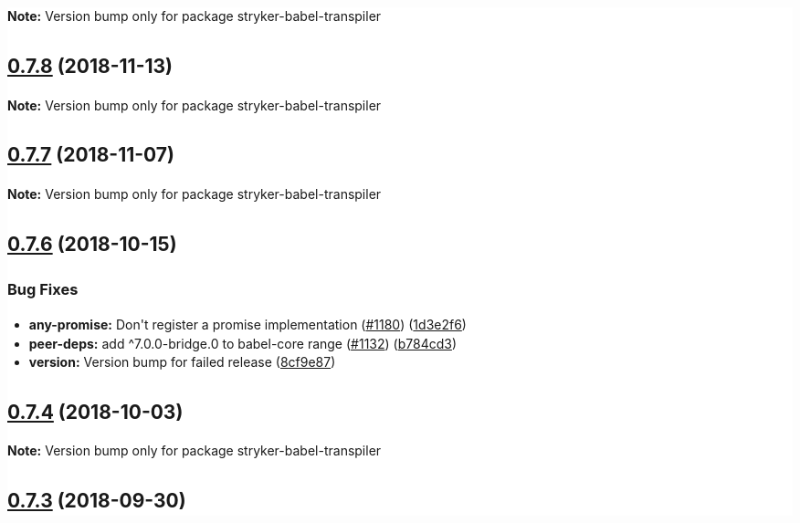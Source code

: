 


**Note:** Version bump only for package stryker-babel-transpiler

<a name="0.7.8"></a>
## [0.7.8](https://github.com/stryker-mutator/stryker/compare/stryker-babel-transpiler@0.7.7...stryker-babel-transpiler@0.7.8) (2018-11-13)




**Note:** Version bump only for package stryker-babel-transpiler

<a name="0.7.7"></a>
## [0.7.7](https://github.com/stryker-mutator/stryker/compare/stryker-babel-transpiler@0.7.6...stryker-babel-transpiler@0.7.7) (2018-11-07)




**Note:** Version bump only for package stryker-babel-transpiler

<a name="0.7.6"></a>
## [0.7.6](https://github.com/stryker-mutator/stryker/compare/stryker-babel-transpiler@0.7.4...stryker-babel-transpiler@0.7.6) (2018-10-15)


### Bug Fixes

* **any-promise:** Don't register a promise implementation ([#1180](https://github.com/stryker-mutator/stryker/issues/1180)) ([1d3e2f6](https://github.com/stryker-mutator/stryker/commit/1d3e2f6))
* **peer-deps:** add ^7.0.0-bridge.0 to babel-core range ([#1132](https://github.com/stryker-mutator/stryker/issues/1132)) ([b784cd3](https://github.com/stryker-mutator/stryker/commit/b784cd3))
* **version:** Version bump for failed release ([8cf9e87](https://github.com/stryker-mutator/stryker/commit/8cf9e87))




<a name="0.7.4"></a>
## [0.7.4](https://github.com/stryker-mutator/stryker/compare/stryker-babel-transpiler@0.7.3...stryker-babel-transpiler@0.7.4) (2018-10-03)




**Note:** Version bump only for package stryker-babel-transpiler

<a name="0.7.3"></a>
## [0.7.3](https://github.com/stryker-mutator/stryker/compare/stryker-babel-transpiler@0.7.2...stryker-babel-transpiler@0.7.3) (2018-09-30)
